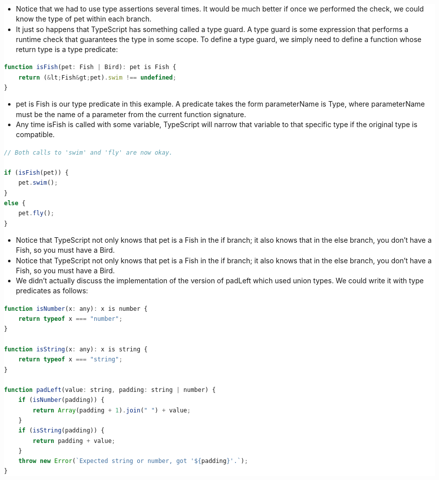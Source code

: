 - Notice that we had to use type assertions several times. It would be much better if once we performed the check, we could know the type of pet within each branch.
- It just so happens that TypeScript has something called a type guard. A type guard is some expression that performs a runtime check that guarantees the type in some scope. To define a type guard, we simply need to define a function whose return type is a type predicate:





```javascript
function isFish(pet: Fish | Bird): pet is Fish {
    return (&lt;Fish&gt;pet).swim !== undefined;
}

```

- pet is Fish is our type predicate in this example. A predicate takes the form parameterName is Type, where parameterName must be the name of a parameter from the current function signature.
- Any time isFish is called with some variable, TypeScript will narrow that variable to that specific type if the original type is compatible.





```javascript
// Both calls to 'swim' and 'fly' are now okay.

if (isFish(pet)) {
    pet.swim();
}
else {
    pet.fly();
}

```

- Notice that TypeScript not only knows that pet is a Fish in the if branch; it also knows that in the else branch, you don’t have a Fish, so you must have a Bird.
- Notice that TypeScript not only knows that pet is a Fish in the if branch; it also knows that in the else branch, you don’t have a Fish, so you must have a Bird.
- We didn’t actually discuss the implementation of the version of padLeft which used union types. We could write it with type predicates as follows:





```javascript
function isNumber(x: any): x is number {
    return typeof x === "number";
}

function isString(x: any): x is string {
    return typeof x === "string";
}

function padLeft(value: string, padding: string | number) {
    if (isNumber(padding)) {
        return Array(padding + 1).join(" ") + value;
    }
    if (isString(padding)) {
        return padding + value;
    }
    throw new Error(`Expected string or number, got '${padding}'.`);
}

```
